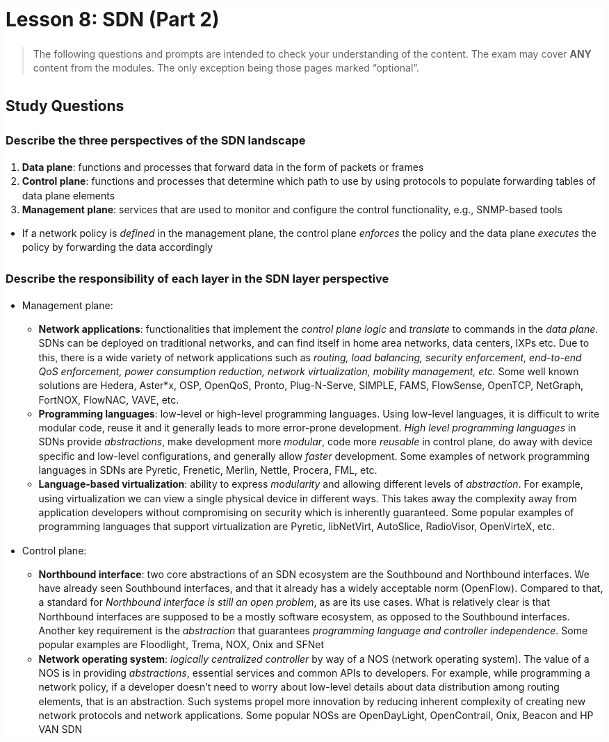 # Lesson 8: SDN (Part 2)

> The following questions and prompts are intended to check your understanding of the content. The exam may cover **ANY** content from the modules. The only exception being those pages marked “optional”.

## Study Questions

### Describe the three perspectives of the SDN landscape

1. **Data plane**: functions and processes that forward data in the form of packets or frames
2. **Control plane**: functions and processes that determine which path to use by using protocols to populate forwarding tables of data plane elements
3. **Management plane**: services that are used to monitor and configure the control functionality, e.g., SNMP-based tools

- If a network policy is _defined_ in the management plane, the control plane _enforces_ the policy and the data plane _executes_ the policy by forwarding the data accordingly

### Describe the responsibility of each layer in the SDN layer perspective

- Management plane:

  - **Network applications**: functionalities that implement the _control plane logic_ and _translate_ to commands in the _data plane_. SDNs can be deployed on traditional networks, and can find itself in home area networks, data centers, IXPs etc. Due to this, there is a wide variety of network applications such as _routing, load balancing, security enforcement, end-to-end QoS enforcement, power consumption reduction, network virtualization, mobility management, etc._ Some well known solutions are Hedera, Aster\*x, OSP, OpenQoS, Pronto, Plug-N-Serve, SIMPLE, FAMS, FlowSense, OpenTCP, NetGraph, FortNOX, FlowNAC, VAVE, etc.
  - **Programming languages**: low-level or high-level programming languages. Using low-level languages, it is difficult to write modular code, reuse it and it generally leads to more error-prone development. _High level programming languages_ in SDNs provide _abstractions_, make development more _modular_, code more _reusable_ in control plane, do away with device specific and low-level configurations, and generally allow _faster_ development. Some examples of network programming languages in SDNs are Pyretic, Frenetic, Merlin, Nettle, Procera, FML, etc.
  - **Language-based virtualization**: ability to express _modularity_ and allowing different levels of _abstraction_. For example, using virtualization we can view a single physical device in different ways. This takes away the complexity away from application developers without compromising on security which is inherently guaranteed. Some popular examples of programming languages that support virtualization are Pyretic, libNetVirt, AutoSlice, RadioVisor, OpenVirteX, etc.

- Control plane:

  - **Northbound interface**: two core abstractions of an SDN ecosystem are the Southbound and Northbound interfaces. We have already seen Southbound interfaces, and that it already has a widely acceptable norm (OpenFlow). Compared to that, a standard for _Northbound interface is still an open problem_, as are its use cases. What is relatively clear is that Northbound interfaces are supposed to be a mostly software ecosystem, as opposed to the Southbound interfaces. Another key requirement is the _abstraction_ that guarantees _programming language and controller independence_. Some popular examples are Floodlight, Trema, NOX, Onix and SFNet
  - **Network operating system**: _logically centralized controller_ by way of a NOS (network operating system). The value of a NOS is in providing _abstractions_, essential services and common APIs to developers. For example, while programming a network policy, if a developer doesn’t need to worry about low-level details about data distribution among routing elements, that is an abstraction. Such systems propel more innovation by reducing inherent complexity of creating new network protocols and network applications. Some popular NOSs are OpenDayLight, OpenContrail, Onix, Beacon and HP VAN SDN